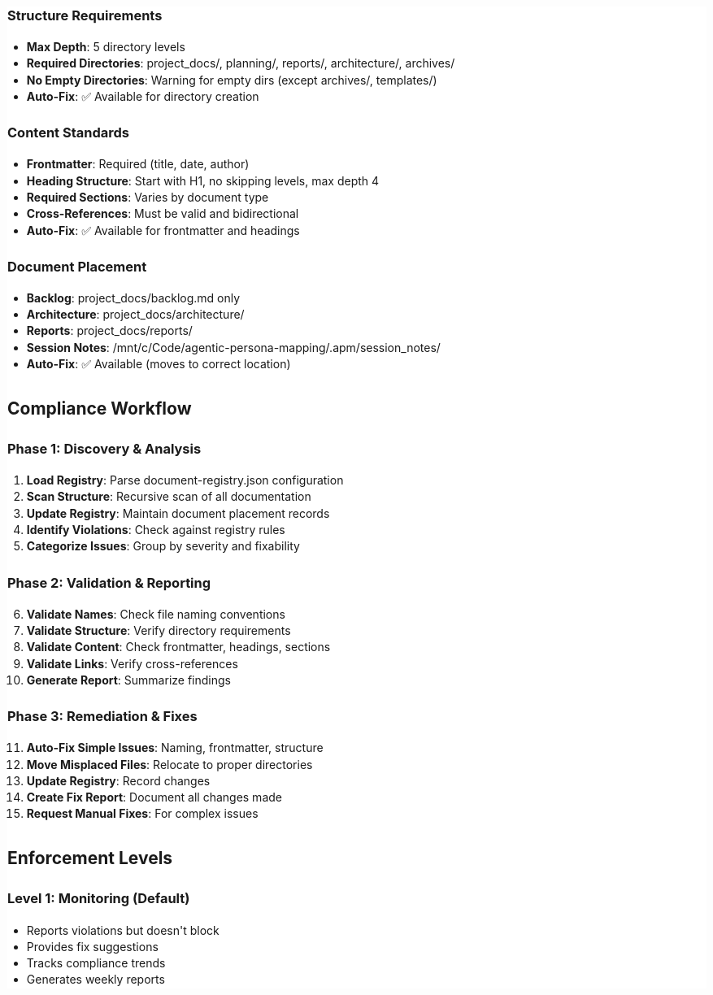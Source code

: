 ### Structure Requirements
- **Max Depth**: 5 directory levels
- **Required Directories**: project_docs/, planning/, reports/, architecture/, archives/
- **No Empty Directories**: Warning for empty dirs (except archives/, templates/)
- **Auto-Fix**: ✅ Available for directory creation

### Content Standards
- **Frontmatter**: Required (title, date, author)
- **Heading Structure**: Start with H1, no skipping levels, max depth 4
- **Required Sections**: Varies by document type
- **Cross-References**: Must be valid and bidirectional
- **Auto-Fix**: ✅ Available for frontmatter and headings

### Document Placement
- **Backlog**: project_docs/backlog.md only
- **Architecture**: project_docs/architecture/
- **Reports**: project_docs/reports/
- **Session Notes**: /mnt/c/Code/agentic-persona-mapping/.apm/session_notes/
- **Auto-Fix**: ✅ Available (moves to correct location)

## Compliance Workflow

### Phase 1: Discovery & Analysis
1. **Load Registry**: Parse document-registry.json configuration
2. **Scan Structure**: Recursive scan of all documentation
3. **Update Registry**: Maintain document placement records
4. **Identify Violations**: Check against registry rules
5. **Categorize Issues**: Group by severity and fixability

### Phase 2: Validation & Reporting
6. **Validate Names**: Check file naming conventions
7. **Validate Structure**: Verify directory requirements
8. **Validate Content**: Check frontmatter, headings, sections
9. **Validate Links**: Verify cross-references
10. **Generate Report**: Summarize findings

### Phase 3: Remediation & Fixes
11. **Auto-Fix Simple Issues**: Naming, frontmatter, structure
12. **Move Misplaced Files**: Relocate to proper directories
13. **Update Registry**: Record changes
14. **Create Fix Report**: Document all changes made
15. **Request Manual Fixes**: For complex issues

## Enforcement Levels

### Level 1: Monitoring (Default)
- Reports violations but doesn't block
- Provides fix suggestions
- Tracks compliance trends
- Generates weekly reports
